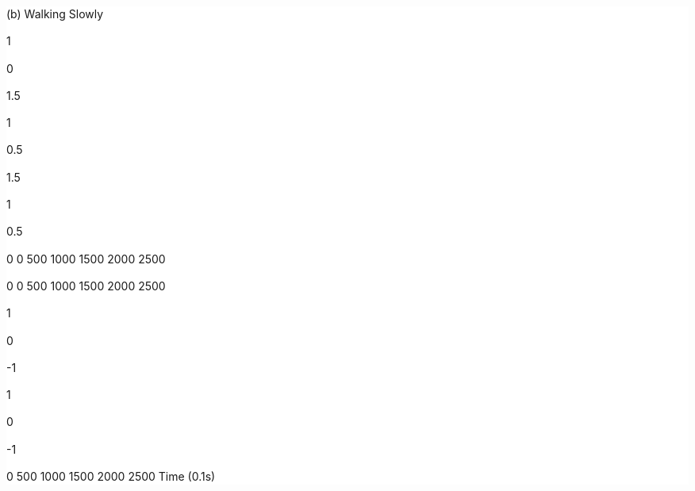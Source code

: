 
(b) Walking Slowly



1


0





1.5


1


0.5



1.5


1


0.5











0
0 500 1000 1500 2000 2500



0
0 500 1000 1500 2000 2500


1


0


-1





1


0


-1


0 500 1000 1500 2000 2500
Time (0.1s)
